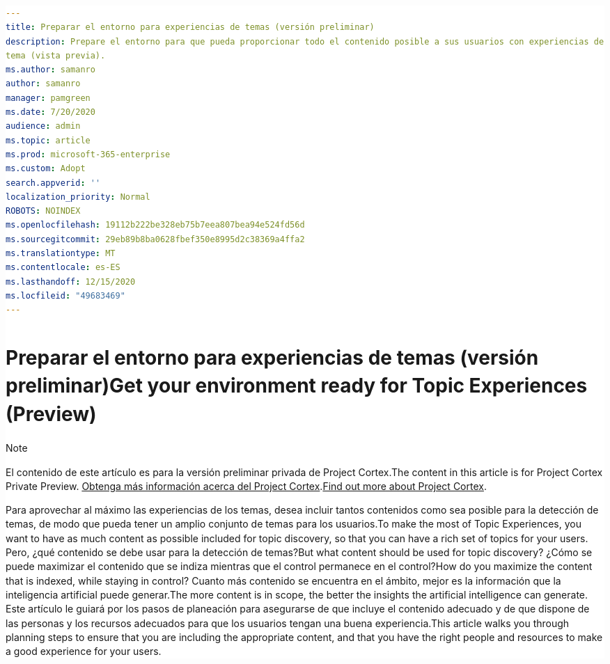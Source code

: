 ```yaml
---
title: Preparar el entorno para experiencias de temas (versión preliminar)
description: Prepare el entorno para que pueda proporcionar todo el contenido posible a sus usuarios con experiencias de tema (vista previa).
ms.author: samanro
author: samanro
manager: pamgreen
ms.date: 7/20/2020
audience: admin
ms.topic: article
ms.prod: microsoft-365-enterprise
ms.custom: Adopt
search.appverid: ''
localization_priority: Normal
ROBOTS: NOINDEX
ms.openlocfilehash: 19112b222be328eb75b7eea807bea94e524fd56d
ms.sourcegitcommit: 29eb89b8ba0628fbef350e8995d2c38369a4ffa2
ms.translationtype: MT
ms.contentlocale: es-ES
ms.lasthandoff: 12/15/2020
ms.locfileid: "49683469"
---
```

# <a name="get-your-environment-ready-for-topic-experiences-preview"></a><span data-ttu-id="8feec-103">Preparar el entorno para experiencias de temas (versión preliminar)</span><span class="sxs-lookup"><span data-stu-id="8feec-103">Get your environment ready for Topic Experiences (Preview)</span></span>

> [!Note]
> <span data-ttu-id="8feec-104">El contenido de este artículo es para la versión preliminar privada de Project Cortex.</span><span class="sxs-lookup"><span data-stu-id="8feec-104">The content in this article is for Project Cortex Private Preview.</span></span> <span data-ttu-id="8feec-105">[Obtenga más información acerca del Project Cortex](https://aka.ms/projectcortex).</span><span class="sxs-lookup"><span data-stu-id="8feec-105">[Find out more about Project Cortex](https://aka.ms/projectcortex).</span></span>

<span data-ttu-id="8feec-106">Para aprovechar al máximo las experiencias de los temas, desea incluir tantos contenidos como sea posible para la detección de temas, de modo que pueda tener un amplio conjunto de temas para los usuarios.</span><span class="sxs-lookup"><span data-stu-id="8feec-106">To make the most of Topic Experiences, you want to have as much content as possible included for topic discovery, so that you can have a rich set of topics for your users.</span></span> <span data-ttu-id="8feec-107">Pero, ¿qué contenido se debe usar para la detección de temas?</span><span class="sxs-lookup"><span data-stu-id="8feec-107">But what content should be used for topic discovery?</span></span> <span data-ttu-id="8feec-108">¿Cómo se puede maximizar el contenido que se indiza mientras que el control permanece en el control?</span><span class="sxs-lookup"><span data-stu-id="8feec-108">How do you maximize the content that is indexed, while staying in control?</span></span> <span data-ttu-id="8feec-109">Cuanto más contenido se encuentra en el ámbito, mejor es la información que la inteligencia artificial puede generar.</span><span class="sxs-lookup"><span data-stu-id="8feec-109">The more content is in scope, the better the insights the artificial intelligence can generate.</span></span> <span data-ttu-id="8feec-110">Este artículo le guiará por los pasos de planeación para asegurarse de que incluye el contenido adecuado y de que dispone de las personas y los recursos adecuados para que los usuarios tengan una buena experiencia.</span><span class="sxs-lookup"><span data-stu-id="8feec-110">This article walks you through planning steps to ensure that you are including the appropriate content, and that you have the right people and resources to make a good experience for your users.</span></span>
